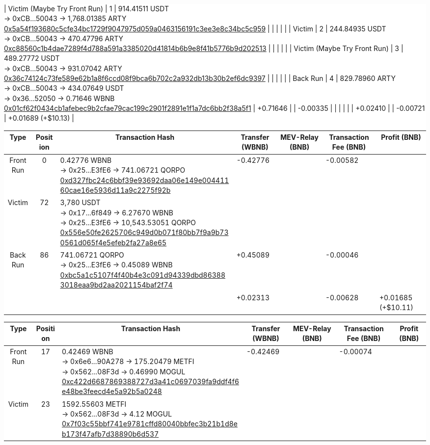 | Victim (Maybe Try Front Run) |     1    | 914.41511 USDT <br> -> 0xCB...50043 -> 1,768.01385 ARTY <br> [0x5a54f193680c5cfe34bc1729f9047975d059a0463156191c3ee3e8c34bc5c959](https://eigenphi.io/mev/eigentx/0x5a54f193680c5cfe34bc1729f9047975d059a0463156191c3ee3e8c34bc5c959)                                    |                 |                 |                       |                    |
|            Victim            |     2    | 244.84935 USDT  <br> -> 0xCB...50043 -> 470.47796 ARTY  <br> [0xc88560c1b4dae7289f4d788a591a3385020d41814b6b9e8f41b5776b9d202513](https://eigenphi.io/mev/eigentx/0xc88560c1b4dae7289f4d788a591a3385020d41814b6b9e8f41b5776b9d202513)                                    |                 |                 |                       |                    |
| Victim (Maybe Try Front Run) |     3    | 489.27772 USDT  <br> -> 0xCB...50043 -> 931.07042 ARTY  <br> [0x36c74124c73fe589e62b1a8f6ccd08f9bca6b702c2a932db13b30b2ef6dc9397](https://eigenphi.io/mev/eigentx/0x36c74124c73fe589e62b1a8f6ccd08f9bca6b702c2a932db13b30b2ef6dc9397)                                    |                 |                 |                       |                    |
|           Back Run           |     4    | 829.78960 ARTY <br> -> 0xCB...50043 -> 434.07649 USDT <br> -> 0x36...52050 -> 0.71646 WBNB <br> [0x01cf62f0434cb1afebec9b2cfae79cac199c2901f2891e1f1a7dc6bb2f38a5f1](https://eigenphi.io/mev/eigentx/0x01cf62f0434cb1afebec9b2cfae79cac199c2901f2891e1f1a7dc6bb2f38a5f1) | +0.71646        |                 | -0.00335              |                    |
|                              |          |                                                                                                                                                                                                                                                                          | +0.02410        |                 | -0.00721              | +0.01689 (+$10.13) |

|    Type   | Position | Transaction Hash                                                                                                                                                                                                                                                         | Transfer (WBNB) | MEV-Relay (BNB) | Transaction Fee (BNB) | Profit (BNB)       |
|:---------:|:--------:|--------------------------------------------------------------------------------------------------------------------------------------------------------------------------------------------------------------------------------------------------------------------------|-----------------|-----------------|-----------------------|--------------------|
| Front Run |     0    | 0.42776 WBNB <br> -> 0x25...E3fE6 -> 741.06721 QORPO <br> [0xd327fbc24c6bbf39e93692daa06e149e00441160cae16e5936d11a9c2275f92b](https://eigenphi.io/mev/eigentx/0xd327fbc24c6bbf39e93692daa06e149e00441160cae16e5936d11a9c2275f92b)                                       | -0.42776        |                 | -0.00582              |                    |
|   Victim  |    72    | 3,780 USDT <br> -> 0x17...6f849 -> 6.27670 WBNB <br> -> 0x25...E3fE6 -> 10,543.53051 QORPO <br> [0x556e50fe2625706c949d0b071f80bb7f9a9b730561d065f4e5efeb2fa27a8e65](https://eigenphi.io/mev/eigentx/0x556e50fe2625706c949d0b071f80bb7f9a9b730561d065f4e5efeb2fa27a8e65) |                 |                 |                       |                    |
|  Back Run |    86    | 741.06721 QORPO <br> -> 0x25...E3fE6 -> 0.45089 WBNB <br> [0xbc5a1c5107f4f40b4e3c091d94339dbd863883018eaa9bd2aa2021154baf2f74](https://eigenphi.io/mev/eigentx/0xbc5a1c5107f4f40b4e3c091d94339dbd863883018eaa9bd2aa2021154baf2f74)                                       | +0.45089        |                 | -0.00046              |                    |
|           |          |                                                                                                                                                                                                                                                                          | +0.02313        |                 | -0.00628              | +0.01685 (+$10.11) |


| Type      | Position | Transaction Hash                                                                                                                                                                                                                                                                   | Transfer (WBNB) | MEV-Relay (BNB) | Transaction Fee (BNB) | Profit (BNB)            |
|:-----------:|:----------:|--------------------------------------------------------------------------------------------------------------------------------------------------------------------------------------------------------------------------------------------------------------------------------|----------|-----------|-----------------|-------------------|
| Front Run | 17       | 0.42469 WBNB <br> -> 0x6e6...90A278 -> 175.20479 METFI <br> -> 0x562...08F3d -> 0.46990 MOGUL <br> [0xc422d6687869388727d3a41c0697039fa9ddf4f6e48be3feecd4e5a92b5a0248](https://eigenphi.io/mev/eigentx/0xc422d6687869388727d3a41c0697039fa9ddf4f6e48be3feecd4e5a92b5a0248)    | -0.42469 |           | -0.00074        |                   |
| Victim    | 23       | 1592.55603 METFI <br> -> 0x562...08F3d -> 4.12 MOGUL <br> [0x7f03c55bbf741e9781cffd80040bbfec3b21b1d8eb173f47afb7d38890b6d537](https://eigenphi.io/mev/eigentx/0x7f03c55bbf741e9781cffd80040bbfec3b21b1d8eb173f47afb7d38890b6d537)                                             |          |           |                 |                   |